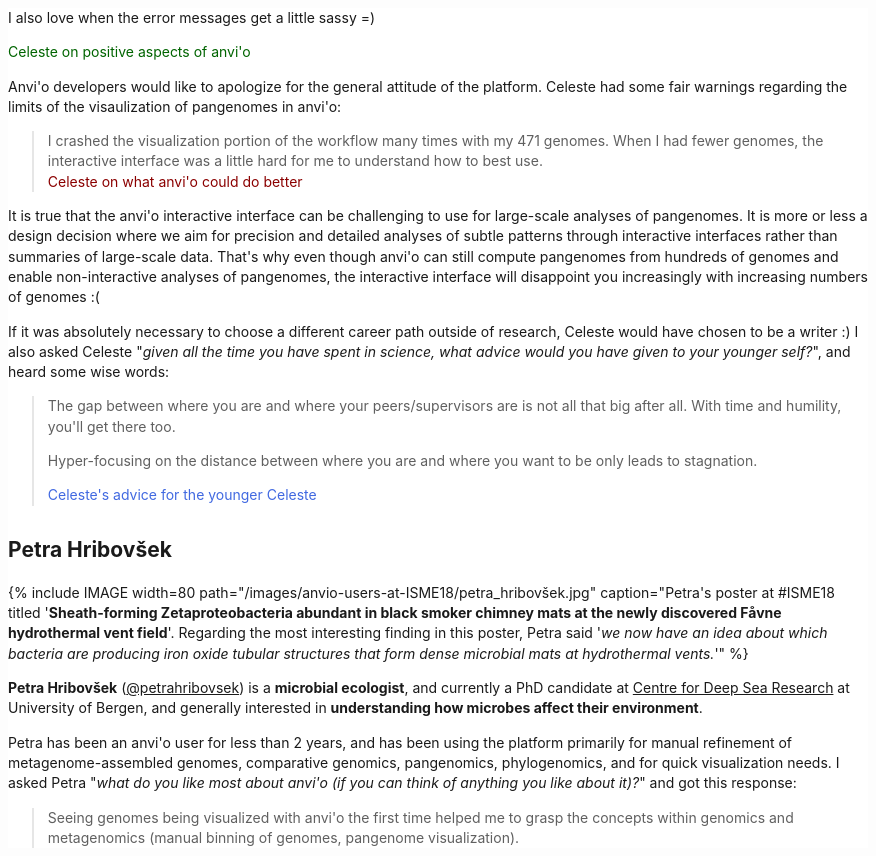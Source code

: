 I also love when the error messages get a little sassy =)
<div class="blockquote-author" style="color:DarkGreen">Celeste on positive aspects of anvi'o</div>
</blockquote>

Anvi'o developers would like to apologize for the general attitude of the platform. Celeste had some fair warnings regarding the limits of the visaulization of pangenomes in anvi'o:

<blockquote markdown="1">
I crashed the visualization portion of the workflow many times with my 471 genomes. When I had fewer genomes, the interactive interface was a little hard for me to understand how to best use.
<div class="blockquote-author" style="color:DarkRed">Celeste on what anvi'o could do better</div>
</blockquote>

It is true that the anvi'o interactive interface can be challenging to use for large-scale analyses of pangenomes. It is more or less a design decision where we aim for precision and detailed analyses of subtle patterns through interactive interfaces rather than summaries of large-scale data. That's why even though anvi'o can still compute pangenomes from hundreds of genomes and enable non-interactive analyses of pangenomes, the interactive interface will disappoint you increasingly with increasing numbers of genomes :(

If it was absolutely necessary to choose a different career path outside of research, Celeste would have chosen to be a writer :) I also asked Celeste "*given all the time you have spent in science, what advice would you have given to your younger self?*", and heard some wise words:

<blockquote markdown="1">
The gap between where you are and where your peers/supervisors are is not all that big after all. With time and humility, you'll get there too.

Hyper-focusing on the distance between where you are and where you want to be only leads to stagnation.
<div class="blockquote-author" style="color:RoyalBlue;">Celeste's advice for the younger Celeste</div>
</blockquote>


## Petra Hribovšek

{% include IMAGE width=80 path="/images/anvio-users-at-ISME18/petra_hribovšek.jpg" caption="Petra's poster at #ISME18 titled '**Sheath-forming Zetaproteobacteria abundant in black smoker chimney mats at the newly discovered Fåvne hydrothermal vent field**'. Regarding the most interesting finding in this poster, Petra said '*we now have an idea about which bacteria are producing iron oxide tubular structures that form dense microbial mats at hydrothermal vents.*'" %}

**Petra Hribovšek** (<a href="https://twitter.com/@petrahribovsek" target="_blank">@petrahribovsek</a>) is a **microbial ecologist**, and currently a PhD candidate at <a href="https://www.uib.no/en/deepsea" target="_blank">Centre for Deep Sea Research</a> at University of Bergen, and generally interested in **understanding how microbes affect their environment**.

Petra has been an anvi'o user for less than 2 years, and has been using the platform primarily for manual refinement of metagenome-assembled genomes, comparative genomics, pangenomics, phylogenomics, and for quick visualization needs.
I asked Petra "*what do you like most about anvi'o (if you can think of anything you like about it)?*" and got this response:

<blockquote markdown="1">
Seeing genomes being visualized with anvi'o the first time helped me to grasp the concepts within genomics and metagenomics (manual binning of genomes, pangenome visualization).
